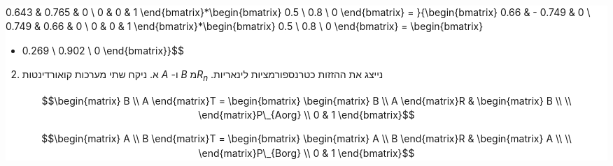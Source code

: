 0.643 & 0.765 & 0 \\
0 & 0 & 1
\end{bmatrix}\*\begin{bmatrix}
0.5 \\
0.8 \\
0
\end{bmatrix} = 
}{\begin{bmatrix}
0.66 & - 0.749 & 0 \\
0.749 & 0.66 & 0 \\
0 & 0 & 1
\end{bmatrix}\*\begin{bmatrix}
0.5 \\
0.8 \\
0
\end{bmatrix} = \begin{bmatrix}
 - 0.269 \\
0.902 \\
0
\end{bmatrix}}$$

2.  <span dir="rtl">א. ניקח שתי מערכות קואורדינטות</span> *A*
    <span dir="rtl">ו-</span> *B*
    <span dir="rtl">מ</span>*R*<sub>*n*</sub> <span dir="rtl">נייצג את
    ההזזות כטרנספורמציות לינאריות.</span>

$$\begin{matrix}
B \\
A
\end{matrix}T = \begin{bmatrix}
\begin{matrix}
B \\
A
\end{matrix}R & \begin{matrix}
B \\
\\
\end{matrix}P\_{Aorg} \\
0 & 1
\end{bmatrix}$$

$$\begin{matrix}
A \\
B
\end{matrix}T = \begin{bmatrix}
\begin{matrix}
A \\
B
\end{matrix}R & \begin{matrix}
A \\
\\
\end{matrix}P\_{Borg} \\
0 & 1
\end{bmatrix}$$
